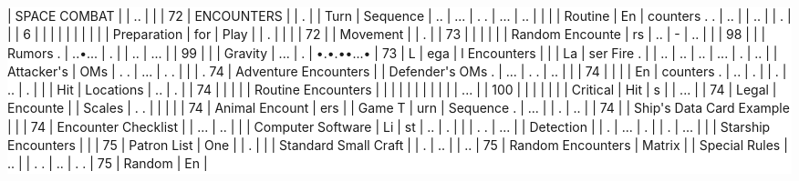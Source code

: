 | SPACE COMBAT               |             | ..                  |                        |                             | 72                        | ENCOUNTERS       |                      | .                                    |
| Turn                       | Sequence    | ..                  | ...                    | . .                         | ...                       | ..               |                      |                                      |
| Routine                    | En          | counters . .        | ..                     |                             | ..                        |                  | .                    |                                      |
| 6                          |             |                     |                        |                             |                           |                  |                      |                                      |
| Preparation                | for         | Play                |                        | .                           |                           |                  |                      | 72                                   |
| Movement                   |             | .                   |                        | 73                          |                           |                  |                      |                                      |
| Random Encounte            | rs          | ..                  | -                      | ..                          |                           |                  | 98                   |                                      |
| Rumors .                   | ..•...      | .                   |                        | ..                          | ...                       |                  | 99                   |                                      |
| Gravity                    | ...         | .                   | •.•.••...•             | 73                          | L                         | ega              | l Encounters         |                                      |
| La                         | ser Fire .  |                     | ..                     | ..                          | ..                        | ...              | .                    | ..                                   |
| Attacker's                 | OMs         | . .                 | ...                    | . .                         |                           |                  | . 74                 | Adventure Encounters                 |
| Defender's OMs .           | ...         | . .                 | ..                     |                             |                           | 74               |                      |                                      |
| En                         | counters .  | ..                  | .                      |                             | .                         | ..               | .                    |                                      |
| Hit                        | Locations   | ..                  | .                      |                             | 74                        |                  |                      |                                      |
| Routine Encounters         |             |                     |                        |                             |                           |                  |                      |                                      |
|                            | ...         |                     | 100                    |                             |                           |                  |                      |                                      |
| Critical                   | Hit         | s                   |                        | ...                         |                           | 74               | Legal                | Encounte                             |
| Scales                     | . .         |                     |                        |                             |                           | 74               | Animal Encount       | ers                                  |
| Game T                     | urn         | Sequence .          | ...                    |                             | .                         | ..               |                      | 74                                   |
| Ship's Data Card Example   |             |                     | 74                     | Encounter Checklist         |                           | ...              | ..                   |                                      |
| Computer Software          | Li          | st                  | ..                     | .                           |                           |                  | . .                  | ...                                  |
| Detection                  |             | .                   | ...                    | .                           |                           | .                | ...                  |                                      |
| Starship Encounters        |             |                     | 75                     | Patron List                 | One                       |                  | .                    |                                      |
| Standard Small Craft       |             | .                   | ..                     |                             | ..                        | 75               | Random Encounters    | Matrix                               |
| Special Rules              | ..          |                     | . .                    | ..                          | . .                       | 75               | Random               | En                                   |